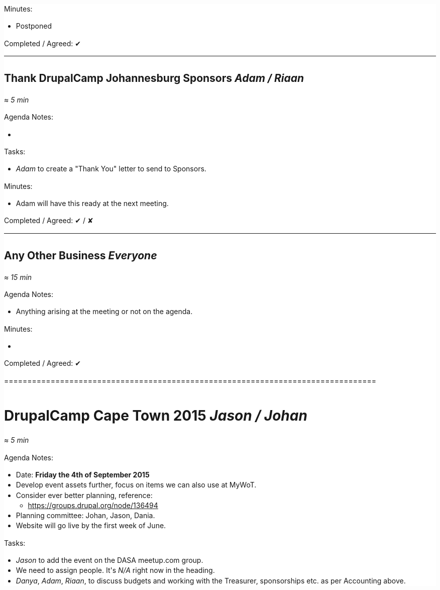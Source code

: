 Minutes:

* Postponed

Completed / Agreed: ✔

--------------------------------------------------------------------------------

Thank DrupalCamp Johannesburg Sponsors *Adam / Riaan*
-----------------------------------------------------
*≈ 5 min*

Agenda Notes:

*

Tasks:

* *Adam* to create a "Thank You" letter to send to Sponsors.

Minutes:

* Adam will have this ready at the next meeting.

Completed / Agreed: ✔ / ✘

--------------------------------------------------------------------------------

Any Other Business *Everyone*
-----------------------------
*≈ 15 min*

Agenda Notes:

* Anything arising at the meeting or not on the agenda.

Minutes:

*

Completed / Agreed: ✔

================================================================================

DrupalCamp Cape Town 2015 *Jason / Johan*
=========================================
*≈ 5 min*

Agenda Notes:

* Date: **Friday the 4th of September 2015**
* Develop event assets further, focus on items we can also use at MyWoT.
* Consider ever better planning, reference:
  * https://groups.drupal.org/node/136494
* Planning committee: Johan, Jason, Dania.
* Website will go live by the first week of June.

Tasks:

* *Jason* to add the event on the DASA meetup.com group.
* We need to assign people. It's *N/A* right now in the heading.
* *Danya*, *Adam*, *Riaan*, to discuss budgets and working with the Treasurer,
  sponsorships etc. as per Accounting above.
